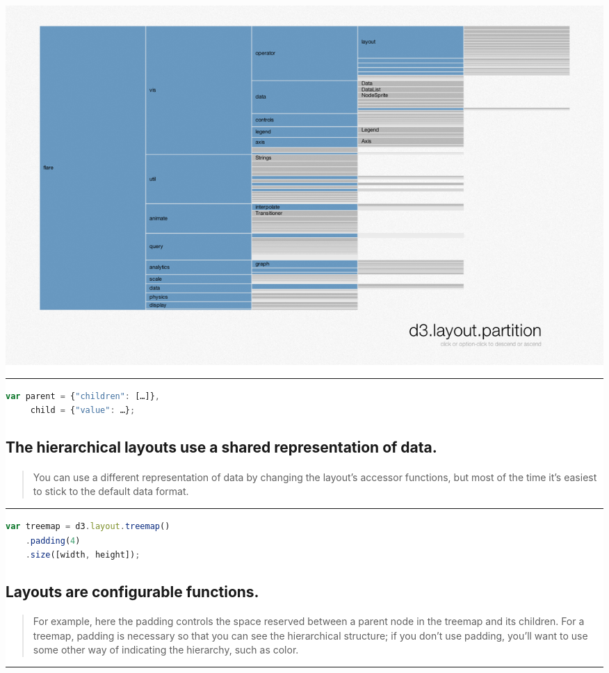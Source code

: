 ![Figure 28](./img/partition.png)

---

```javascript
var parent = {"children": […]},
     child = {"value": …};
```

## The hierarchical layouts use a shared representation of data.

>You can use a different representation of data by changing the layout’s accessor functions, but most of the time it’s easiest to stick to the default data format.

---

```javascript
var treemap = d3.layout.treemap()
    .padding(4)
    .size([width, height]);
```

## Layouts are configurable functions.

>For example, here the padding controls the space reserved between a parent node in the treemap and its children. For a treemap, padding is necessary so that you can see the hierarchical structure; if you don’t use padding, you’ll want to use some other way of indicating the hierarchy, such as color.

---